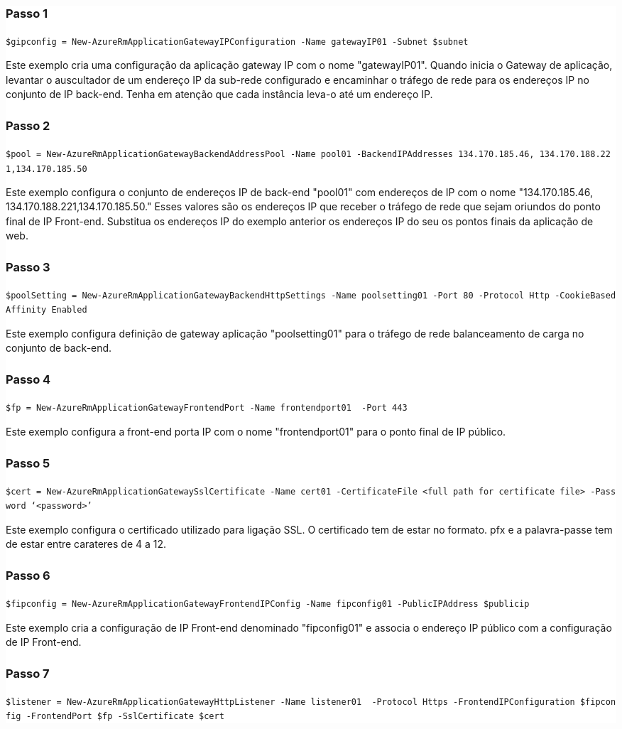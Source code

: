 ### <a name="step-1"></a>Passo 1

    $gipconfig = New-AzureRmApplicationGatewayIPConfiguration -Name gatewayIP01 -Subnet $subnet

Este exemplo cria uma configuração da aplicação gateway IP com o nome "gatewayIP01". Quando inicia o Gateway de aplicação, levantar o auscultador de um endereço IP da sub-rede configurado e encaminhar o tráfego de rede para os endereços IP no conjunto de IP back-end. Tenha em atenção que cada instância leva-o até um endereço IP.

### <a name="step-2"></a>Passo 2

    $pool = New-AzureRmApplicationGatewayBackendAddressPool -Name pool01 -BackendIPAddresses 134.170.185.46, 134.170.188.221,134.170.185.50

Este exemplo configura o conjunto de endereços IP de back-end "pool01" com endereços de IP com o nome "134.170.185.46, 134.170.188.221,134.170.185.50." Esses valores são os endereços IP que receber o tráfego de rede que sejam oriundos do ponto final de IP Front-end. Substitua os endereços IP do exemplo anterior os endereços IP do seu os pontos finais da aplicação de web.

### <a name="step-3"></a>Passo 3

    $poolSetting = New-AzureRmApplicationGatewayBackendHttpSettings -Name poolsetting01 -Port 80 -Protocol Http -CookieBasedAffinity Enabled

Este exemplo configura definição de gateway aplicação "poolsetting01" para o tráfego de rede balanceamento de carga no conjunto de back-end.

### <a name="step-4"></a>Passo 4

    $fp = New-AzureRmApplicationGatewayFrontendPort -Name frontendport01  -Port 443

Este exemplo configura a front-end porta IP com o nome "frontendport01" para o ponto final de IP público.

### <a name="step-5"></a>Passo 5

    $cert = New-AzureRmApplicationGatewaySslCertificate -Name cert01 -CertificateFile <full path for certificate file> -Password ‘<password>’

Este exemplo configura o certificado utilizado para ligação SSL. O certificado tem de estar no formato. pfx e a palavra-passe tem de estar entre carateres de 4 a 12.

### <a name="step-6"></a>Passo 6

    $fipconfig = New-AzureRmApplicationGatewayFrontendIPConfig -Name fipconfig01 -PublicIPAddress $publicip

Este exemplo cria a configuração de IP Front-end denominado "fipconfig01" e associa o endereço IP público com a configuração de IP Front-end.

### <a name="step-7"></a>Passo 7

    $listener = New-AzureRmApplicationGatewayHttpListener -Name listener01  -Protocol Https -FrontendIPConfiguration $fipconfig -FrontendPort $fp -SslCertificate $cert
